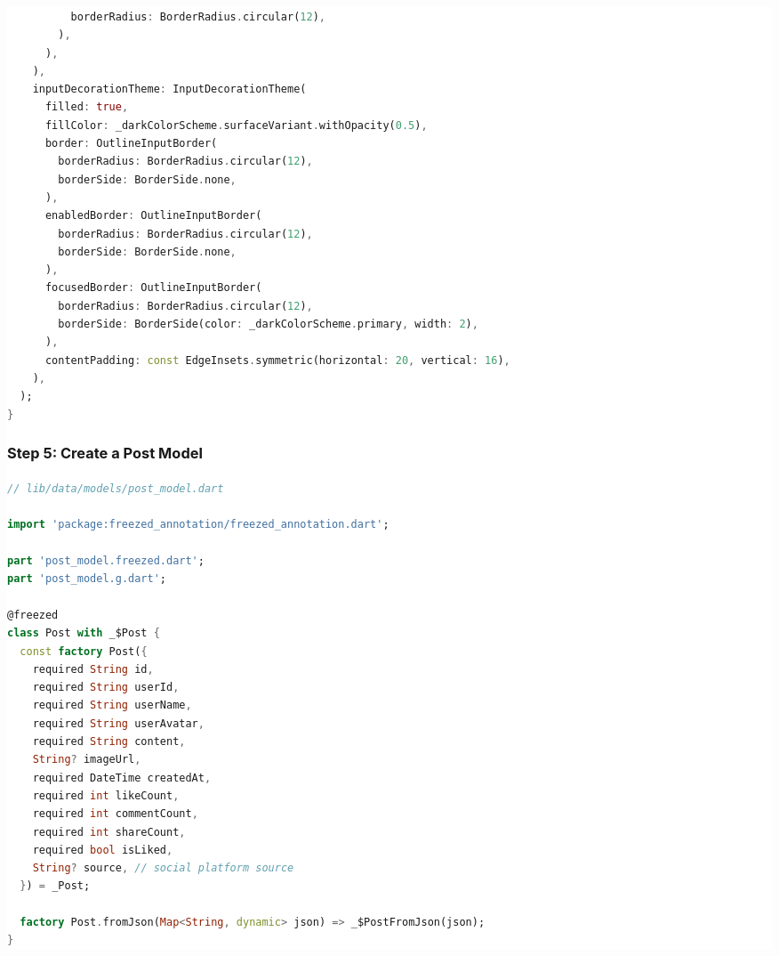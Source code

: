 ```dart
          borderRadius: BorderRadius.circular(12),
        ),
      ),
    ),
    inputDecorationTheme: InputDecorationTheme(
      filled: true,
      fillColor: _darkColorScheme.surfaceVariant.withOpacity(0.5),
      border: OutlineInputBorder(
        borderRadius: BorderRadius.circular(12),
        borderSide: BorderSide.none,
      ),
      enabledBorder: OutlineInputBorder(
        borderRadius: BorderRadius.circular(12),
        borderSide: BorderSide.none,
      ),
      focusedBorder: OutlineInputBorder(
        borderRadius: BorderRadius.circular(12),
        borderSide: BorderSide(color: _darkColorScheme.primary, width: 2),
      ),
      contentPadding: const EdgeInsets.symmetric(horizontal: 20, vertical: 16),
    ),
  );
}
```

### Step 5: Create a Post Model

```dart
// lib/data/models/post_model.dart

import 'package:freezed_annotation/freezed_annotation.dart';

part 'post_model.freezed.dart';
part 'post_model.g.dart';

@freezed
class Post with _$Post {
  const factory Post({
    required String id,
    required String userId,
    required String userName,
    required String userAvatar,
    required String content,
    String? imageUrl,
    required DateTime createdAt,
    required int likeCount,
    required int commentCount,
    required int shareCount,
    required bool isLiked,
    String? source, // social platform source
  }) = _Post;

  factory Post.fromJson(Map<String, dynamic> json) => _$PostFromJson(json);
}
```
